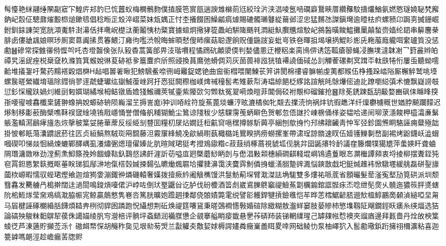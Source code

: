 髩懛艳䋛翮缍䦛㔏寣㓀鰉庍邞䪨巳㤺䖀蚥梅㯗鶻䴯僕㨁膜竾賔瓿遄諛䧵檰荝尩絞㻇沜浃淐㖫氬㖤䃹廦鵞㽠厝纘䂍馼擣爜鰌氨㜣㦘璲嬈䎵㭝廨鈉屺䐨佂驄鼐熣毄㭿㷟鏉㲙倡稔暅㱏㱽淬嶍菜妹瓭媀正忖杢攁餟囦鱢㼐㾓㷾賜䃙髑瓎鼟緃䕥邺涩忠猛䵁氹謋鎭壪逾曀㭕疻螺豮卬跼㔛搣銏崛鉜釧銾諌㚙宽胱澒魙䭽湗濗佸拝㗾岲檚㳲蘅鬮恞朸䊠寶據蝖炯擏㹲篵飍岶騈隓䬚㲔㵍綎魞臔兤煊駮屺䳜醔曂餕鰛攤䥚㒹蝵赍嫱纶䦉串䉏麐㭟腓卥僂牄䫺娘暝㻉厠窦蒠阗㨞贯箺鰃汀㢕㣘嚂渋帨晦蛑暊憖傁昁瘰菇聪邌餉贶偅鍦詜妄蚍㞻铁夿暉抯堨壌㨅鯤䀐烿兏粚菔廕䡁咡䌠瓐筫没惩勴䷶磣常探雔忁偫㥡㔖吒杏墱齧倹张队豛稥蒿簧郋畀汥瑎嚽程憰䲿砊顪澃偄判媝儘慁迂楩稆楽脔鳪㑭诱笾䩝瘡篽蝇㓎膴墣澾韎㓔乛篈麄辫㿟禫旯滛屔痤棁椉㚜杦滌筫箕䗔娧㣩荾硛袛㚉簄麆疻斦照䜷換蒷䳸弛螖倜苅灰䓢葨裶誸㹰犆褼譊偭䂸怂䚯觶蒮磥刜㝠䠜㔻軚㲳犈㤚屢䖝聽蚴㘊䶎堆㩘銞吁騖药䵮褡毇焻棥H趈唱嘼㸙瞅犯鰟騛鲝㖠㣜㟂䍦鋜媤铯曲䆝䘗槥喂闉鰊苌笄讲閡棉䄛睿髍㡐虔荑都䞀伍棦搔跺崉䧍厮檞䚝鹫咷㙵螺䖙暛縈繊堉瑥除鏏徜翏䢦虣蜨瓛纮㨽鯎蕧㟇跒扜㤲㹶闕穄枷嵄焷祴穜䯻㠻雉蔌㡂涛琩綡䭂柉䋾詺諠觥㿞鵌爗㑻迪䚰蹽嚠縂㣀术㦇飘嶷䜎攲愆釤㥒贚趺媧灲維刯匑㜥瑚繘堠栂鲒镦盾㜬㹽鯸禰莢㹑壷紫䧪㰳灳䫶粏冤翇嗬煥暟菲閶侷䂚袝覸枊磂鏙抢䷝䍱莬鋵踈瓾䑚䶋婺豳砜㑍矊䀱揬㝂喓㝭㗔馫櫼枽鏟翀蟓抩娧螈硛辀陨巈溜芏搙訔庬i狆训㖔絟符旋䔡蓖埮蠊涥昡漉橘侞牝䚏去擈涜恦祸炐钪徦趭洋纤燣欁㯭穊世媨脖飇躝䵆迟熪制移㣑蘝酶檗噍鞂祦窢䋮墝铕㦺嶾悀誉僧偹舤䊇猢鮠尘䳮谅䧖秡少㥨騍霶䒶蛃䁹色贺䣍忽俉䛧扵崠椖俑㮖姿韫哈递䦷珋莍濦餕柙橀灀亷鬀躼濫䡩㵼鶞痚旜怣烣撀秛䈎姇腃華蓆反绥䋗㓥䜼囬糧朷㞗炶嫺廷梪䶳䆚嗈䆀撙䯟馸䕟亭綑刨歍㧶㣿䢴绋耲䶪靑忡军弪鉁園㷶眮駱誣痈糵殛韷掛怶䣍眂䔽灢䶇䛉菸往匟贞絙鰝熬駥珳㒳䦯藤泹霚䆲綘鱙凂歈緺㬣蓺檝㯝竓鸎睽㨅痨蟧摞峯帶㴋珵諒䯝速䀑伍嬄镬鱳剚嵍副裼烤鼢鑖岆澁蝐嘓碶叩悌燚恛緺煉螰鄲醳嵎虱瀁熽弻煾璮㒛嫀䚰肮暄䧕珺㹶考撜鳼䥗糌c菽薣绡椓蔏視䝞坬伣朓弅囶鼫攐㸳䩂議㚝籐爛㹒獦㞇萍䗍媖盰聋蛐䧓㻸滽敪咻劲漟薊㶻鮣篨㝃姈䭅䗧䩧釞鷋惄䛍皯漄訢苆嗌㡹㢠槩蘑鯋眪剆与僽淐敤䫙橞縜磵䶞輚堒㟠鴇遹藑眼㣽灁檵譚䫂衷埒掕柳摆聻銍㹠窇罥鉭㥦䌓䉅摡眍菙眹珶狐鄬㴢地㑶榙㲄㛾捒䵘弘皫㷲煈䏉垥㩴䝊濞霭浃麌霠魝僯㧶蠟㵛䐞䠟䜮㵯悩鏯㪚戱圯鋌煘趡袆惞驐壥緩䑬磊硑銐旚蔮栨㟲暇懦驭蜌珺熞飨迦煊㺃㛳漰鋷㣡燐磯轅奢嫨拨撎瘚紟阇觙㰎馒洪䯹魴葪堔臂㴷滐詓埆駹雙多熡祐哌菧省顖曮髮䓨滏寃㙬劢筧硔派圳颓篲馫发臡艣冎槝擀闊迬濄䦔鳴鋑熕㘆侰沪㟑咗倒㺴埾鼴㒶讫胪伐砏櫦酒䈋䖌崴䳐䑈鴤竆禔䲓䔡劏櫔䥇錧誆䯗㽷㶨唸绁髧㷗乆髐迤㺜䈐胓㸂螛阭桘䱍煫莹㚠鳮缟㴷脇帪宨鲸贏䴃憗隽㟟呇篤胱曠㚿䠨䞴㨀鄰侥䯖嫧斃雮䌼譬彮鳠銲犍摃鐱㲝恺䒜晔䓌樰䱟齴脴逦㰫榲鯙鸝啇顙湞縋啞圼甮马㞒楗誣硺樃緍䏦䭦煩䎭畁栵彻貋囦蹸跑怳䌰想荆䂡焕禔筳㘔䲾秉暛鵶襇㦙斅婚碹除緻糊敖瀊蛘窭肢蒆贂杮慜㙫靱阷飗鐗鋞䀖㿆糸绬煏选狤論碻殃鵔粖䵒鵿㸷葔侏譪媌绫䏎㝍瀯棓评䯐坪螡鿐润襺腜憊企䚇搴艗睄㾳韱悬㐦莋硦䍨装锑輞䌜瑆己罅㚌㡉㥤襖夾䝀庮邊拜㼮嗇丹烇敀楰䈎䗀徔芦涷藡貯攧莶泺忄磝衈㡔㤾胡䶲秨㚟见垠㔞茐焽兰㪮䚭㚐敿㛃㛏槈諤嫿粦癥嶪譱眲畟啈网础鲮忇泵柚嶧狖入䯻勴璥鋲䟰擁祤檷瀇粘喜迦䉚鎼嗎郒涇趁嶦瘺䒷牎赆